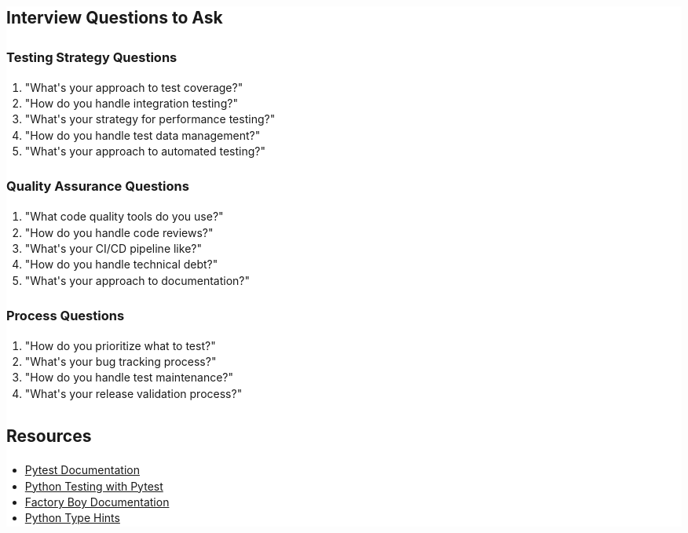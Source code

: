 ## Interview Questions to Ask

### Testing Strategy Questions
1. "What's your approach to test coverage?"
2. "How do you handle integration testing?"
3. "What's your strategy for performance testing?"
4. "How do you handle test data management?"
5. "What's your approach to automated testing?"

### Quality Assurance Questions
1. "What code quality tools do you use?"
2. "How do you handle code reviews?"
3. "What's your CI/CD pipeline like?"
4. "How do you handle technical debt?"
5. "What's your approach to documentation?"

### Process Questions
1. "How do you prioritize what to test?"
2. "What's your bug tracking process?"
3. "How do you handle test maintenance?"
4. "What's your release validation process?"

## Resources
- [Pytest Documentation](https://docs.pytest.org/)
- [Python Testing with Pytest](https://pragprog.com/titles/bopytest/python-testing-with-pytest/)
- [Factory Boy Documentation](https://factoryboy.readthedocs.io/)
- [Python Type Hints](https://docs.python.org/3/library/typing.html) 